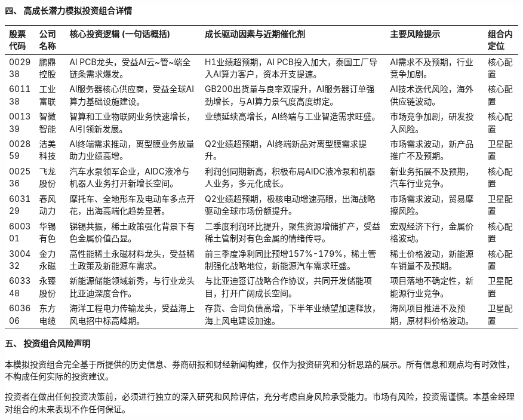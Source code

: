 **四、 高成长潜力模拟投资组合详情**

| 股票代码 | 公司名称 | 核心投资逻辑 (一句话概括) | 成长驱动因素与近期催化剂 | 主要风险提示 | 组合内定位 |
| :------- | :------- | :-------------------------- | :------------------------- | :----------- | :----------- |
| 002938   | 鹏鼎控股 | AI PCB龙头，受益AI云~管~端全链条需求爆发。 | H1业绩超预期，AI PCB投入加大，泰国工厂导入AI算力客户，资本开支提速。 | AI需求不及预期，行业竞争加剧。 | 核心配置 |
| 601138   | 工业富联 | AI服务器核心供应商，受益全球AI算力基础设施建设。 | GB200出货量与良率双提升，AI服务器订单强劲增长，与AI算力景气度高度绑定。 | AI技术迭代风险，海外供应链波动。 | 核心配置 |
| 001339   | 智微智能 | 智算和工业物联网业务快速增长，AI引领新发展。 | 业绩延续高增长，AI终端与工业智造需求旺盛。 | 市场竞争加剧，研发投入风险。 | 核心配置 |
| 002859   | 洁美科技 | AI终端需求推动，离型膜业务放量助力业绩高增。 | Q2业绩超预期，AI终端新品对离型膜需求提升。 | 市场需求波动，新产品推广不及预期。 | 卫星配置 |
| 002536   | 飞龙股份 | 汽车水泵领军企业，AIDC液冷与机器人业务打开新增长空间。 | 利润创同期新高，积极布局AIDC液冷泵和机器人业务，多元化成长。 | 新业务拓展不及预期，汽车行业竞争。 | 核心配置 |
| 603129   | 春风动力 | 摩托车、全地形车及电动车多点开花，出海高端化趋势显著。 | Q2业绩超预期，极核电动增速亮眼，出海战略驱动全球市场份额提升。 | 市场需求波动，贸易摩擦风险。 | 卫星配置 |
| 600301   | 华锡有色 | 锑锡共振，稀土政策强化背景下有色金属价值凸显。 | 二季度利润环比提升，聚焦资源增储扩产，受益稀土管制对有色金属的情绪传导。 | 宏观经济下行，金属价格波动。 | 核心配置 |
| 300432   | 金力永磁 | 高性能稀土永磁材料龙头，受益稀土政策及新能源车需求。 | 前三季度净利同比预增157%-179%，稀土管制强化战略地位，新能源汽车需求旺盛。 | 稀土价格波动，新能源车销量不及预期。 | 核心配置 |
| 603348   | 永臻股份 | 新能源储能领域新秀，与行业龙头比亚迪深度合作。 | 与比亚迪签订战略合作协议，共同开发储能项目，打开广阔成长空间。 | 项目落地不确定性，新能源行业竞争。 | 卫星配置 |
| 603606   | 东方电缆 | 海洋工程电力传输龙头，受益海上风电招中标高峰期。 | 存货、合同负债高增，下半年业绩望加速释放，海上风电建设加速。 | 海风项目推进不及预期，原材料价格波动。 | 卫星配置 |

**五、 投资组合风险声明**

本模拟投资组合完全基于所提供的历史信息、券商研报和财经新闻构建，仅作为投资研究和分析思路的展示。所有信息和观点均有时效性，不构成任何实际的投资建议。

投资者在做出任何投资决策前，必须进行独立的深入研究和风险评估，充分考虑自身风险承受能力。市场有风险，投资需谨慎。本基金经理对组合的未来表现不作任何保证。